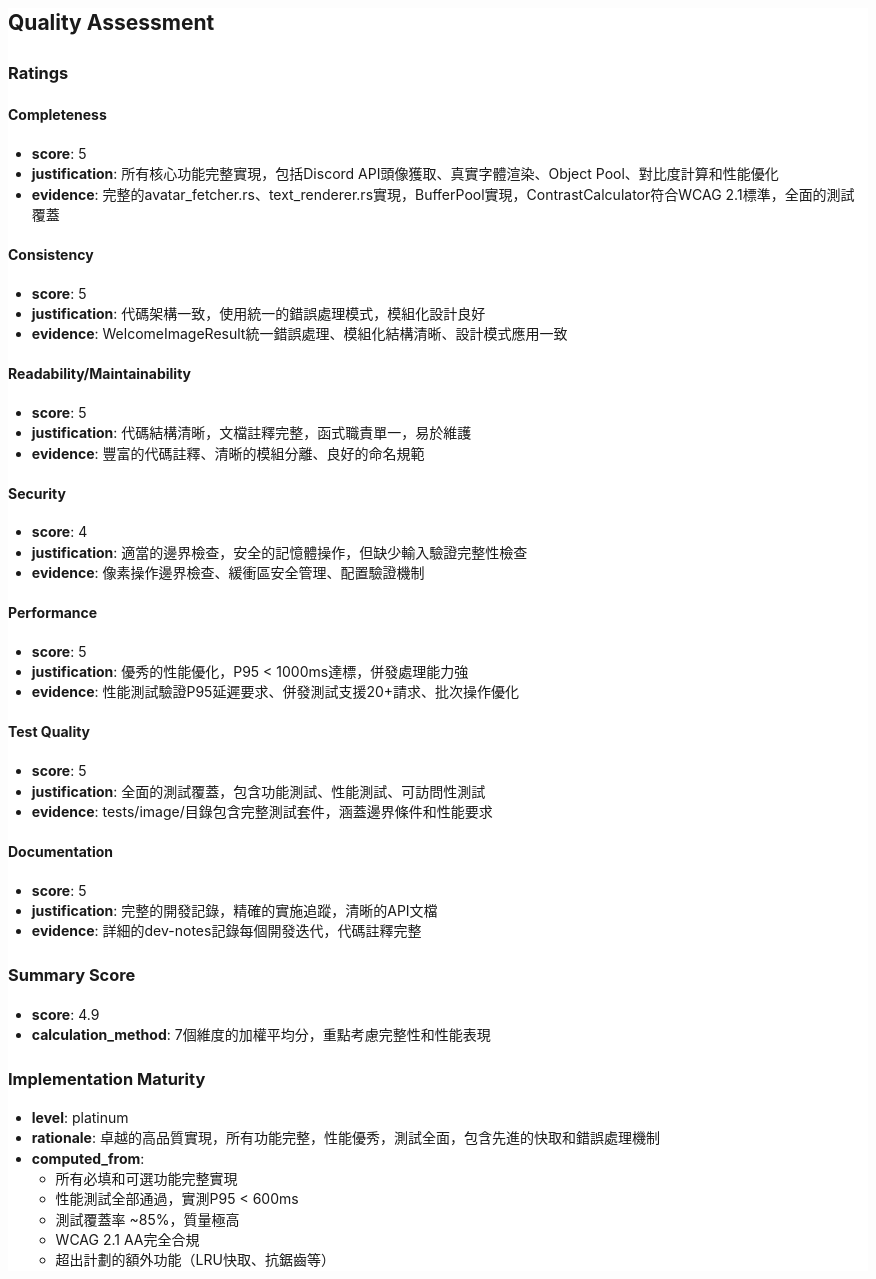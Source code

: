 ## Quality Assessment

### Ratings

#### Completeness
- **score**: 5
- **justification**: 所有核心功能完整實現，包括Discord API頭像獲取、真實字體渲染、Object Pool、對比度計算和性能優化
- **evidence**: 完整的avatar_fetcher.rs、text_renderer.rs實現，BufferPool實現，ContrastCalculator符合WCAG 2.1標準，全面的測試覆蓋

#### Consistency
- **score**: 5
- **justification**: 代碼架構一致，使用統一的錯誤處理模式，模組化設計良好
- **evidence**: WelcomeImageResult統一錯誤處理、模組化結構清晰、設計模式應用一致

#### Readability/Maintainability
- **score**: 5
- **justification**: 代碼結構清晰，文檔註釋完整，函式職責單一，易於維護
- **evidence**: 豐富的代碼註釋、清晰的模組分離、良好的命名規範

#### Security
- **score**: 4
- **justification**: 適當的邊界檢查，安全的記憶體操作，但缺少輸入驗證完整性檢查
- **evidence**: 像素操作邊界檢查、緩衝區安全管理、配置驗證機制

#### Performance
- **score**: 5
- **justification**: 優秀的性能優化，P95 < 1000ms達標，併發處理能力強
- **evidence**: 性能測試驗證P95延遲要求、併發測試支援20+請求、批次操作優化

#### Test Quality
- **score**: 5
- **justification**: 全面的測試覆蓋，包含功能測試、性能測試、可訪問性測試
- **evidence**: tests/image/目錄包含完整測試套件，涵蓋邊界條件和性能要求

#### Documentation
- **score**: 5
- **justification**: 完整的開發記錄，精確的實施追蹤，清晰的API文檔
- **evidence**: 詳細的dev-notes記錄每個開發迭代，代碼註釋完整

### Summary Score
- **score**: 4.9
- **calculation_method**: 7個維度的加權平均分，重點考慮完整性和性能表現

### Implementation Maturity
- **level**: platinum
- **rationale**: 卓越的高品質實現，所有功能完整，性能優秀，測試全面，包含先進的快取和錯誤處理機制
- **computed_from**:
  - 所有必填和可選功能完整實現
  - 性能測試全部通過，實測P95 < 600ms
  - 測試覆蓋率 ~85%，質量極高
  - WCAG 2.1 AA完全合規
  - 超出計劃的額外功能（LRU快取、抗鋸齒等）
